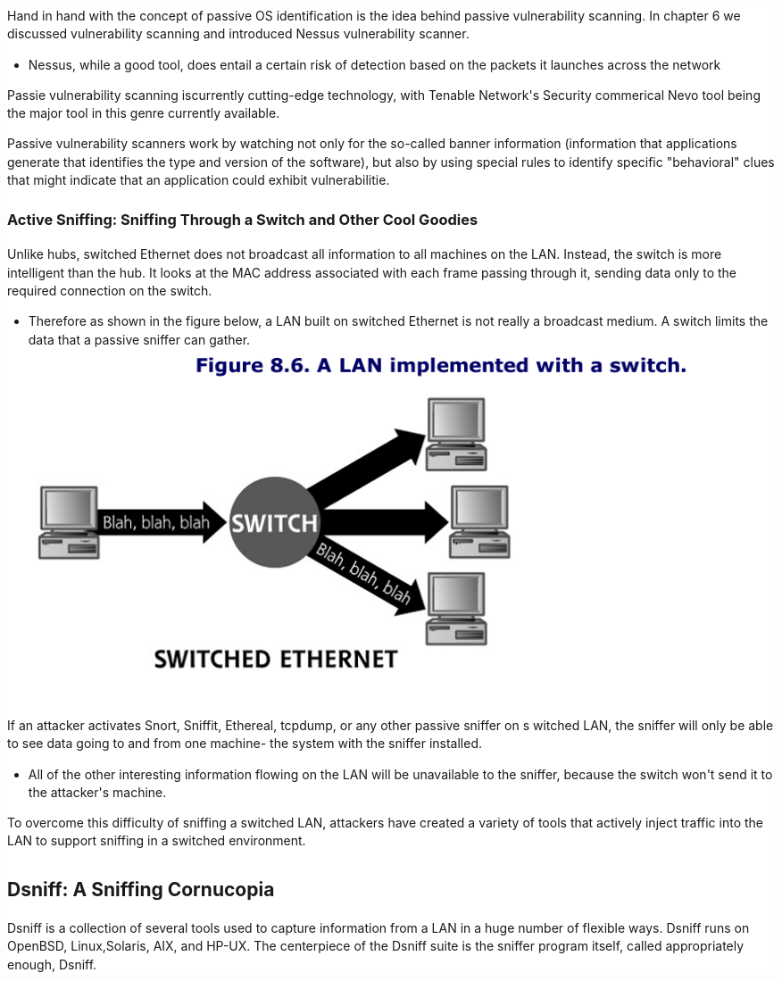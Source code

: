 Hand in hand with the concept of passive OS identification is the idea behind passive vulnerability scanning. In chapter 6 we discussed vulnerability scanning and introduced Nessus vulnerability scanner. 
- Nessus, while a good tool, does entail a certain risk of detection based on the packets it launches across the network

Passie vulnerability scanning iscurrently cutting-edge technology, with Tenable Network's Security commerical Nevo tool being the major tool in this genre currently available. 

Passive vulnerability scanners work by watching not only for the so-called banner information (information that applications generate that identifies the type and version of the software), but also by using special rules to identify specific "behavioral" clues that might indicate that an application could exhibit vulnerabilitie. 

### Active Sniffing: Sniffing Through a Switch and Other Cool Goodies
Unlike hubs, switched Ethernet does not broadcast all information to all machines on the LAN. Instead, the switch is more intelligent than the hub. It looks at the MAC address associated with each frame passing through it, sending data only to the required connection on the switch. 
- Therefore as shown in the figure below, a LAN built on switched Ethernet is not really a broadcast medium. A switch limits the data that a passive sniffer can gather.
![4602deab657ba0d37c68e5a76397af06.png](../_resources/4602deab657ba0d37c68e5a76397af06.png)

If an attacker activates Snort, Sniffit, Ethereal, tcpdump, or any other passive sniffer on s witched LAN, the sniffer will only be able to see data going to and from one machine- the system with the sniffer installed. 
- All of the other interesting information flowing on the LAN will be unavailable to the sniffer, because the switch won't send it to the attacker's machine. 

To overcome this difficulty of sniffing a switched LAN, attackers have created a variety of tools that actively inject traffic into the LAN to support sniffing in a switched environment. 

## Dsniff: A Sniffing Cornucopia
Dsniff is a collection of several tools used to capture information from a LAN in a huge number of flexible ways. Dsniff runs on OpenBSD, Linux,Solaris, AIX, and HP-UX. The centerpiece of the Dsniff suite is the sniffer program itself, called appropriately enough, Dsniff. 
